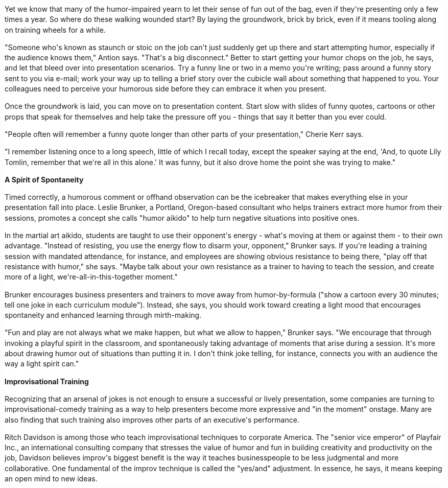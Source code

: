 Yet we know that many of the humor-impaired yearn to let their sense of fun out of the bag, even if they're presenting only a few times a year. So where do these walking wounded start? By laying the groundwork, brick by brick, even if it means tooling along on training wheels for a while.

"Someone who's known as staunch or stoic on the job can't just suddenly get up there and start attempting humor, especially if the audience knows them," Antion says. "That's a big disconnect." Better to start getting your humor chops on the job, he says, and let that bleed over into presentation scenarios. Try a funny line or two in a memo you're writing; pass around a funny story sent to you via e-mail; work your way up to telling a brief story over the cubicle wall about something that happened to you. Your colleagues need to perceive your humorous side before they can embrace it when you present.

Once the groundwork is laid, you can move on to presentation content. Start slow with slides of funny quotes, cartoons or other props that speak for themselves and help take the pressure off you - things that say it better than you ever could.

"People often will remember a funny quote longer than other parts of your presentation," Cherie Kerr says.

"I remember listening once to a long speech, little of which I recall today, except the speaker saying at the end, 'And, to quote Lily Tomlin, remember that we're all in this alone.' It was funny, but it also drove home the point she was trying to make."

**A Spirit of Spontaneity**

Timed correctly, a humorous comment or offhand observation can be the icebreaker that makes everything else in your presentation fall into place. Leslie Brunker, a Portland, Oregon-based consultant who helps trainers extract more humor from their sessions, promotes a concept she calls "humor aikido" to help turn negative situations into positive ones.

In the martial art aikido, students are taught to use their opponent's energy - what's moving at them or against them - to their own advantage. "Instead of resisting, you use the energy flow to disarm your, opponent," Brunker says. If you're leading a training session with mandated attendance, for instance, and employees are showing obvious resistance to being there, "play off that resistance with humor," she says. "Maybe talk about your own resistance as a trainer to having to teach the session, and create more of a light, we're-all-in-this-together moment."

Brunker encourages business presenters and trainers to move away from humor-by-formula ("show a cartoon every 30 minutes; tell one joke in each curriculum module"). Instead, she says, you should work toward creating a light mood that encourages spontaneity and enhanced learning through mirth-making.

"Fun and play are not always what we make happen, but what we allow to happen," Brunker says. "We encourage that through invoking a playful spirit in the classroom, and spontaneously taking advantage of moments that arise during a session. It's more about drawing humor out of situations than putting it in. I don't think joke telling, for instance, connects you with an audience the way a light spirit can."

**Improvisational Training**

Recognizing that an arsenal of jokes is not enough to ensure a successful or lively presentation, some companies are turning to improvisational-comedy training as a way to help presenters become more expressive and "in the moment" onstage. Many are also finding that such training also improves other parts of an executive's performance.

Ritch Davidson is among those who teach improvisational techniques to corporate America. The "senior vice emperor" of Playfair Inc., an international consulting company that stresses the value of humor and fun in building creativity and productivity on the job, Davidson believes improv's biggest benefit is the way it teaches businesspeople to be less judgmental and more collaborative. One fundamental of the improv technique is called the "yes/and" adjustment. In essence, he says, it means keeping an open mind to new ideas.
